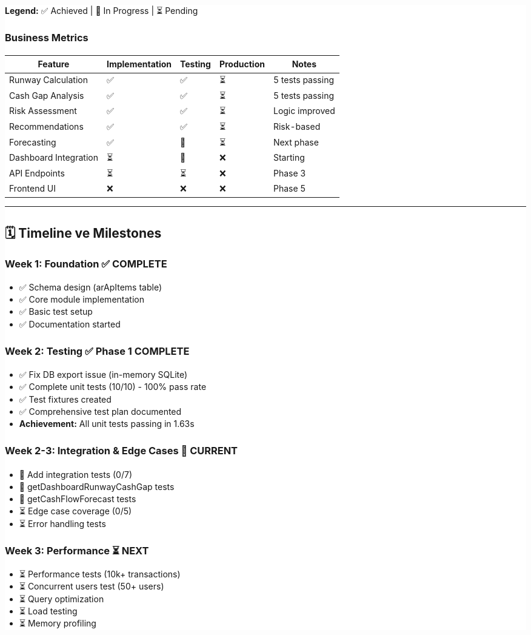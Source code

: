 **Legend:** ✅ Achieved | 🔄 In Progress | ⏳ Pending

### Business Metrics

| Feature | Implementation | Testing | Production | Notes |
|---------|---------------|---------|------------|-------|
| Runway Calculation | ✅ | ✅ | ⏳ | 5 tests passing |
| Cash Gap Analysis | ✅ | ✅ | ⏳ | 5 tests passing |
| Risk Assessment | ✅ | ✅ | ⏳ | Logic improved |
| Recommendations | ✅ | ✅ | ⏳ | Risk-based |
| Forecasting | ✅ | 🔄 | ⏳ | Next phase |
| Dashboard Integration | ⏳ | 🔄 | ❌ | Starting |
| API Endpoints | ⏳ | ⏳ | ❌ | Phase 3 |
| Frontend UI | ❌ | ❌ | ❌ | Phase 5 |

---

## 🗓️ Timeline ve Milestones

### Week 1: Foundation ✅ COMPLETE
- ✅ Schema design (arApItems table)
- ✅ Core module implementation
- ✅ Basic test setup
- ✅ Documentation started

### Week 2: Testing ✅ Phase 1 COMPLETE
- ✅ Fix DB export issue (in-memory SQLite)
- ✅ Complete unit tests (10/10) - 100% pass rate
- ✅ Test fixtures created
- ✅ Comprehensive test plan documented
- **Achievement:** All unit tests passing in 1.63s

### Week 2-3: Integration & Edge Cases 🔄 CURRENT
- 🔄 Add integration tests (0/7)
- 🔄 getDashboardRunwayCashGap tests
- 🔄 getCashFlowForecast tests
- ⏳ Edge case coverage (0/5)
- ⏳ Error handling tests

### Week 3: Performance ⏳ NEXT
- ⏳ Performance tests (10k+ transactions)
- ⏳ Concurrent users test (50+ users)
- ⏳ Query optimization
- ⏳ Load testing
- ⏳ Memory profiling
